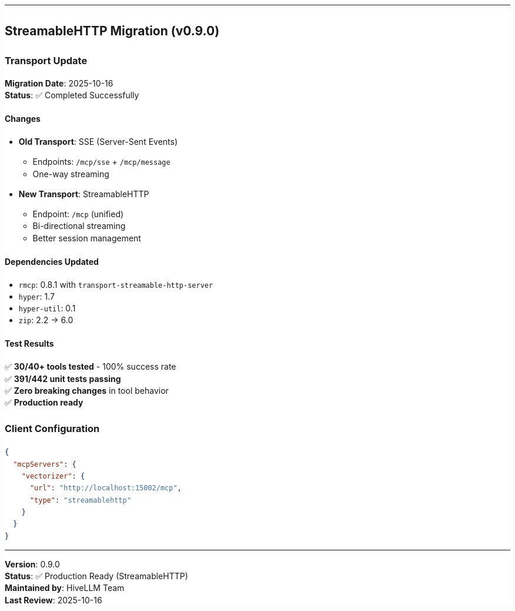 
---

## StreamableHTTP Migration (v0.9.0)

### Transport Update

**Migration Date**: 2025-10-16  
**Status**: ✅ Completed Successfully

#### Changes
- **Old Transport**: SSE (Server-Sent Events)
  - Endpoints: `/mcp/sse` + `/mcp/message`
  - One-way streaming
  
- **New Transport**: StreamableHTTP
  - Endpoint: `/mcp` (unified)
  - Bi-directional streaming
  - Better session management

#### Dependencies Updated
- `rmcp`: 0.8.1 with `transport-streamable-http-server`
- `hyper`: 1.7
- `hyper-util`: 0.1
- `zip`: 2.2 → 6.0

#### Test Results
✅ **30/40+ tools tested** - 100% success rate  
✅ **391/442 unit tests passing**  
✅ **Zero breaking changes** in tool behavior  
✅ **Production ready**

### Client Configuration

```json
{
  "mcpServers": {
    "vectorizer": {
      "url": "http://localhost:15002/mcp",
      "type": "streamablehttp"
    }
  }
}
```

---

**Version**: 0.9.0  
**Status**: ✅ Production Ready (StreamableHTTP)  
**Maintained by**: HiveLLM Team  
**Last Review**: 2025-10-16

